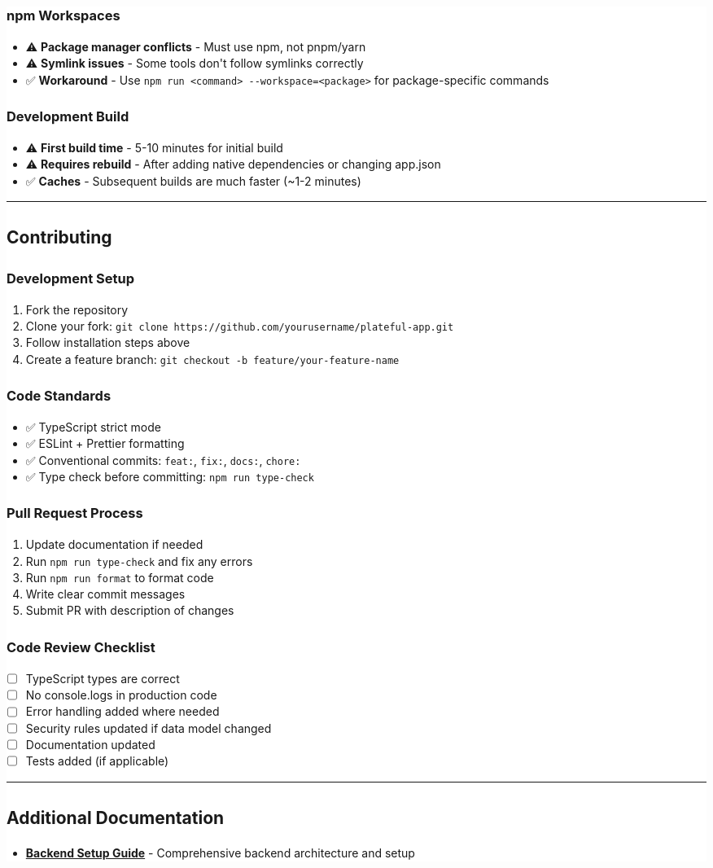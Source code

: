 ### npm Workspaces

- ⚠️ **Package manager conflicts** - Must use npm, not pnpm/yarn
- ⚠️ **Symlink issues** - Some tools don't follow symlinks correctly
- ✅ **Workaround** - Use `npm run <command> --workspace=<package>` for package-specific commands

### Development Build

- ⚠️ **First build time** - 5-10 minutes for initial build
- ⚠️ **Requires rebuild** - After adding native dependencies or changing app.json
- ✅ **Caches** - Subsequent builds are much faster (~1-2 minutes)

---

## Contributing

### Development Setup

1. Fork the repository
2. Clone your fork: `git clone https://github.com/yourusername/plateful-app.git`
3. Follow installation steps above
4. Create a feature branch: `git checkout -b feature/your-feature-name`

### Code Standards

- ✅ TypeScript strict mode
- ✅ ESLint + Prettier formatting
- ✅ Conventional commits: `feat:`, `fix:`, `docs:`, `chore:`
- ✅ Type check before committing: `npm run type-check`

### Pull Request Process

1. Update documentation if needed
2. Run `npm run type-check` and fix any errors
3. Run `npm run format` to format code
4. Write clear commit messages
5. Submit PR with description of changes

### Code Review Checklist

- [ ] TypeScript types are correct
- [ ] No console.logs in production code
- [ ] Error handling added where needed
- [ ] Security rules updated if data model changed
- [ ] Documentation updated
- [ ] Tests added (if applicable)

---

## Additional Documentation

- **[Backend Setup Guide](docs/BACKEND_SETUP.md)** - Comprehensive backend architecture and setup
